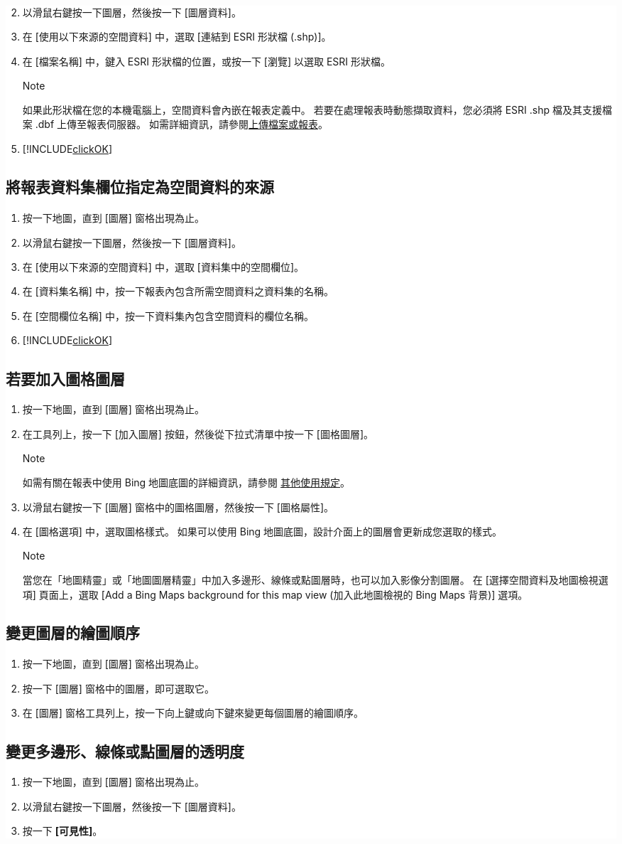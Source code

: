 2.  以滑鼠右鍵按一下圖層，然後按一下 [圖層資料]。  
  
3.  在 [使用以下來源的空間資料] 中，選取 [連結到 ESRI 形狀檔 (.shp)]。  
  
4.  在 [檔案名稱] 中，鍵入 ESRI 形狀檔的位置，或按一下 [瀏覽] 以選取 ESRI 形狀檔。  
  
    > [!NOTE]  
    >  如果此形狀檔在您的本機電腦上，空間資料會內嵌在報表定義中。 若要在處理報表時動態擷取資料，您必須將 ESRI .shp 檔及其支援檔案 .dbf 上傳至報表伺服器。 如需詳細資訊，請參閱[上傳檔案或報表](../reports/upload-a-file-or-report-report-manager.md)。  
  
5.  [!INCLUDE[clickOK](../../includes/clickok-md.md)]  
  
##  <a name="DatasetField"></a> 將報表資料集欄位指定為空間資料的來源  
  
1.  按一下地圖，直到 [圖層] 窗格出現為止。  
  
2.  以滑鼠右鍵按一下圖層，然後按一下 [圖層資料]。  
  
3.  在 [使用以下來源的空間資料] 中，選取 [資料集中的空間欄位]。  
  
4.  在 [資料集名稱] 中，按一下報表內包含所需空間資料之資料集的名稱。  
  
5.  在 [空間欄位名稱] 中，按一下資料集內包含空間資料的欄位名稱。  
  
6.  [!INCLUDE[clickOK](../../includes/clickok-md.md)]  
  
##  <a name="TileLayer"></a> 若要加入圖格圖層  
  
1.  按一下地圖，直到 [圖層] 窗格出現為止。  
  
2.  在工具列上，按一下 [加入圖層] 按鈕，然後從下拉式清單中按一下 [圖格圖層]。  
  
    > [!NOTE]  
    >  如需有關在報表中使用 Bing 地圖底圖的詳細資訊，請參閱 [其他使用規定](https://go.microsoft.com/fwlink/?LinkId=151371)。  
  
3.  以滑鼠右鍵按一下 [圖層] 窗格中的圖格圖層，然後按一下 [圖格屬性]。  
  
4.  在 [圖格選項] 中，選取圖格樣式。 如果可以使用 Bing 地圖底圖，設計介面上的圖層會更新成您選取的樣式。  
  
    > [!NOTE]  
    >  當您在「地圖精靈」或「地圖圖層精靈」中加入多邊形、線條或點圖層時，也可以加入影像分割圖層。 在 [選擇空間資料及地圖檢視選項] 頁面上，選取 [Add a Bing Maps background for this map view (加入此地圖檢視的 Bing Maps 背景)] 選項。  
  
##  <a name="DrawingOrder"></a> 變更圖層的繪圖順序  
  
1.  按一下地圖，直到 [圖層] 窗格出現為止。  
  
2.  按一下 [圖層] 窗格中的圖層，即可選取它。  
  
3.  在 [圖層] 窗格工具列上，按一下向上鍵或向下鍵來變更每個圖層的繪圖順序。  
  
##  <a name="Transparency"></a> 變更多邊形、線條或點圖層的透明度  
  
1.  按一下地圖，直到 [圖層] 窗格出現為止。  
  
2.  以滑鼠右鍵按一下圖層，然後按一下 [圖層資料]。  
  
3.  按一下 **[可見性]**。  
  